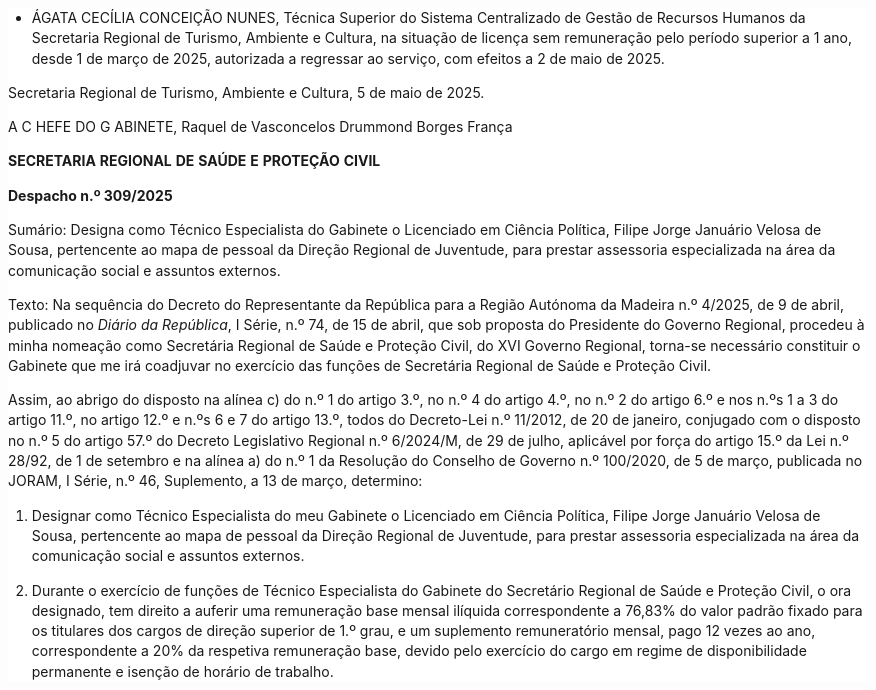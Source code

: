    - ÁGATA CECÍLIA CONCEIÇÃO NUNES, Técnica Superior do Sistema Centralizado de Gestão de Recursos Humanos
da Secretaria Regional de Turismo, Ambiente e Cultura, na situação de licença sem remuneração pelo período superior a 1
ano, desde 1 de março de 2025, autorizada a regressar ao serviço, com efeitos a 2 de maio de 2025.


Secretaria Regional de Turismo, Ambiente e Cultura, 5 de maio de 2025.

A C HEFE DO G ABINETE, Raquel de Vasconcelos Drummond Borges França


**SECRETARIA** **REGIONAL** **DE** **SAÚDE** **E** **PROTEÇÃO** **CIVIL**


**Despacho n.º 309/2025**


Sumário:
Designa como Técnico Especialista do Gabinete o Licenciado em Ciência Política, Filipe Jorge Januário Velosa de Sousa, pertencente ao
mapa de pessoal da Direção Regional de Juventude, para prestar assessoria especializada na área da comunicação social e assuntos
externos.

Texto:
Na sequência do Decreto do Representante da República para a Região Autónoma da Madeira n.º 4/2025, de 9 de abril,
publicado no _Diário da República_, I Série, n.º 74, de 15 de abril, que sob proposta do Presidente do Governo Regional,
procedeu à minha nomeação como Secretária Regional de Saúde e Proteção Civil, do XVI Governo Regional, torna-se
necessário constituir o Gabinete que me irá coadjuvar no exercício das funções de Secretária Regional de Saúde e Proteção
Civil.

Assim, ao abrigo do disposto na alínea c) do n.º 1 do artigo 3.º, no n.º 4 do artigo 4.º, no n.º 2 do artigo 6.º e nos n.ºs 1 a 3
do artigo 11.º, no artigo 12.º e n.ºs 6 e 7 do artigo 13.º, todos do Decreto-Lei n.º 11/2012, de 20 de janeiro, conjugado com o
disposto no n.º 5 do artigo 57.º do Decreto Legislativo Regional n.º 6/2024/M, de 29 de julho, aplicável por força do artigo
15.º da Lei n.º 28/92, de 1 de setembro e na alínea a) do n.º 1 da Resolução do Conselho de Governo n.º 100/2020, de 5 de
março, publicada no JORAM, I Série, n.º 46, Suplemento, a 13 de março, determino:


1. Designar como Técnico Especialista do meu Gabinete o Licenciado em Ciência Política, Filipe Jorge Januário Velosa
de Sousa, pertencente ao mapa de pessoal da Direção Regional de Juventude, para prestar assessoria especializada na
área da comunicação social e assuntos externos.

2. Durante o exercício de funções de Técnico Especialista do Gabinete do Secretário Regional de Saúde e Proteção
Civil, o ora designado, tem direito a auferir uma remuneração base mensal ilíquida correspondente a 76,83% do valor
padrão fixado para os titulares dos cargos de direção superior de 1.º grau, e um suplemento remuneratório mensal,
pago 12 vezes ao ano, correspondente a 20% da respetiva remuneração base, devido pelo exercício do cargo em
regime de disponibilidade permanente e isenção de horário de trabalho.
